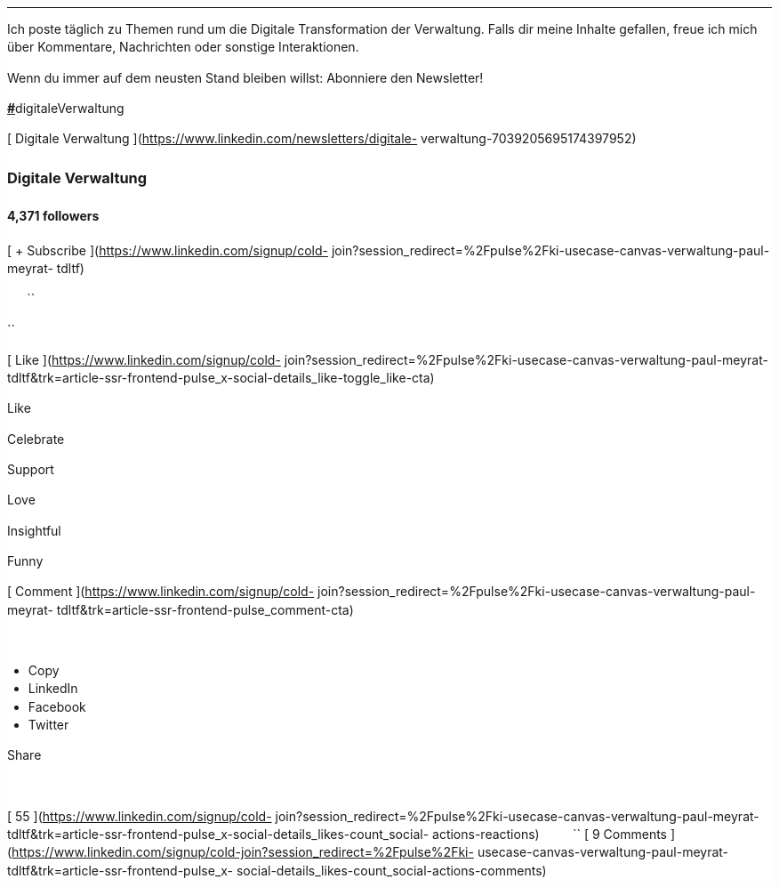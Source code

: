 * * *

Ich poste täglich zu Themen rund um die Digitale Transformation der
Verwaltung. Falls dir meine Inhalte gefallen, freue ich mich über Kommentare,
Nachrichten oder sonstige Interaktionen.

Wenn du immer auf dem neusten Stand bleiben willst: Abonniere den Newsletter!

[**#**](https://www.linkedin.com/feed/hashtag/egovernment)digitaleVerwaltung

[ Digitale Verwaltung  ](https://www.linkedin.com/newsletters/digitale-
verwaltung-7039205695174397952)

###  Digitale Verwaltung

####  4,371 followers

[ \+ Subscribe ](https://www.linkedin.com/signup/cold-
join?session_redirect=%2Fpulse%2Fki-usecase-canvas-verwaltung-paul-meyrat-
tdltf)

`` `` `` `` ``

``

[ Like ](https://www.linkedin.com/signup/cold-
join?session_redirect=%2Fpulse%2Fki-usecase-canvas-verwaltung-paul-meyrat-
tdltf&trk=article-ssr-frontend-pulse_x-social-details_like-toggle_like-cta)

Like

Celebrate

Support

Love

Insightful

Funny

[ Comment  ](https://www.linkedin.com/signup/cold-
join?session_redirect=%2Fpulse%2Fki-usecase-canvas-verwaltung-paul-meyrat-
tdltf&trk=article-ssr-frontend-pulse_comment-cta)

`` ``

  * Copy
  * LinkedIn
  * Facebook
  * Twitter

Share

`` ``

[ 55  ](https://www.linkedin.com/signup/cold-
join?session_redirect=%2Fpulse%2Fki-usecase-canvas-verwaltung-paul-meyrat-
tdltf&trk=article-ssr-frontend-pulse_x-social-details_likes-count_social-
actions-reactions) `` `` `` `` `` `` `` [ 9 Comments
](https://www.linkedin.com/signup/cold-join?session_redirect=%2Fpulse%2Fki-
usecase-canvas-verwaltung-paul-meyrat-tdltf&trk=article-ssr-frontend-pulse_x-
social-details_likes-count_social-actions-comments)
